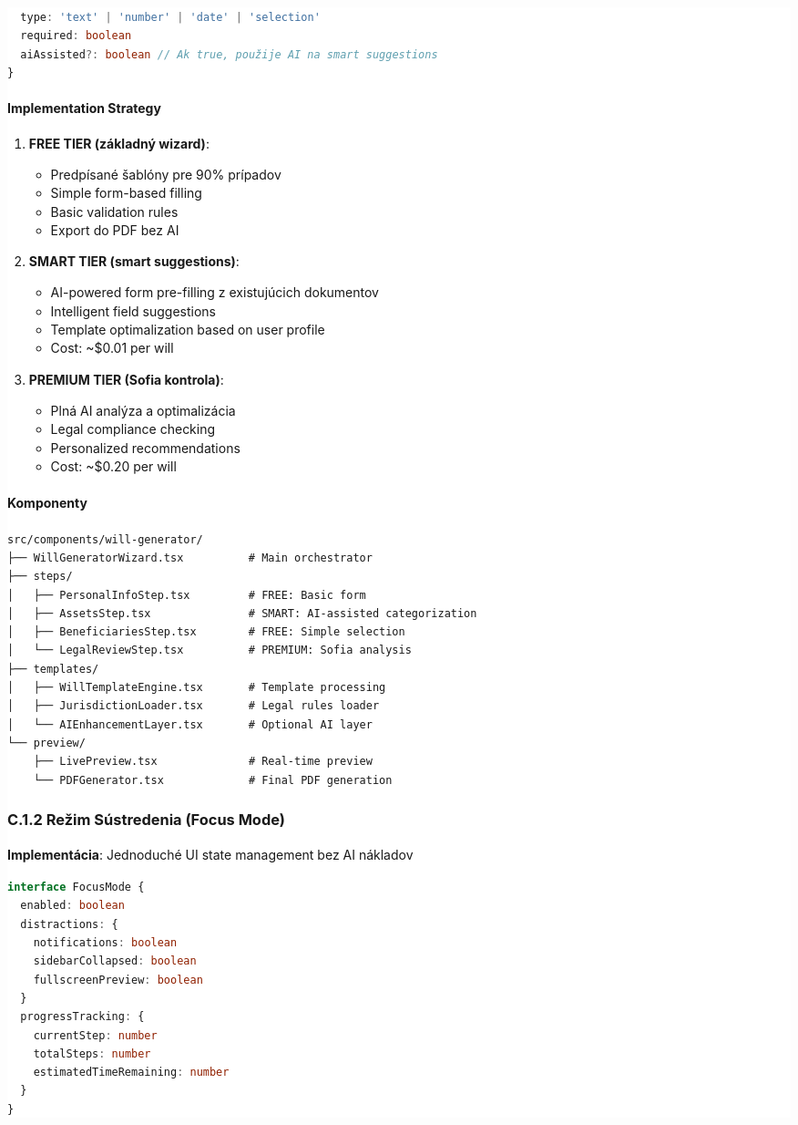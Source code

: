 ```typescript
  type: 'text' | 'number' | 'date' | 'selection'
  required: boolean
  aiAssisted?: boolean // Ak true, použije AI na smart suggestions
}
```

#### **Implementation Strategy**

1. **FREE TIER (základný wizard)**:
   - Predpísané šablóny pre 90% prípadov
   - Simple form-based filling
   - Basic validation rules
   - Export do PDF bez AI

2. **SMART TIER (smart suggestions)**:
   - AI-powered form pre-filling z existujúcich dokumentov
   - Intelligent field suggestions
   - Template optimalization based on user profile
   - Cost: ~$0.01 per will

3. **PREMIUM TIER (Sofia kontrola)**:
   - Plná AI analýza a optimalizácia
   - Legal compliance checking
   - Personalized recommendations
   - Cost: ~$0.20 per will

#### **Komponenty**

```text
src/components/will-generator/
├── WillGeneratorWizard.tsx          # Main orchestrator
├── steps/
│   ├── PersonalInfoStep.tsx         # FREE: Basic form
│   ├── AssetsStep.tsx               # SMART: AI-assisted categorization
│   ├── BeneficiariesStep.tsx        # FREE: Simple selection
│   └── LegalReviewStep.tsx          # PREMIUM: Sofia analysis
├── templates/
│   ├── WillTemplateEngine.tsx       # Template processing
│   ├── JurisdictionLoader.tsx       # Legal rules loader
│   └── AIEnhancementLayer.tsx       # Optional AI layer
└── preview/
    ├── LivePreview.tsx              # Real-time preview
    └── PDFGenerator.tsx             # Final PDF generation
```

### **C.1.2 Režim Sústredenia (Focus Mode)**

**Implementácia**: Jednoduché UI state management bez AI nákladov

```typescript
interface FocusMode {
  enabled: boolean
  distractions: {
    notifications: boolean
    sidebarCollapsed: boolean
    fullscreenPreview: boolean
  }
  progressTracking: {
    currentStep: number
    totalSteps: number
    estimatedTimeRemaining: number
  }
}
```
